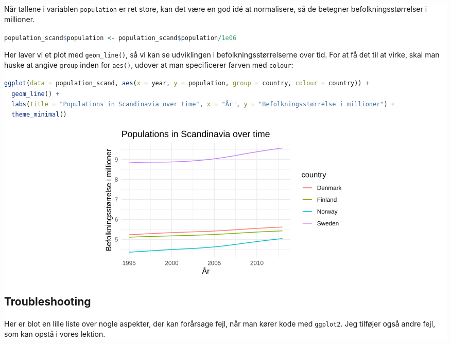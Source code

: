 Når tallene i variablen `population` er ret store, kan det være en god idé at normalisere, så de betegner befolkningsstørrelser i millioner.


``` r
population_scand$population <- population_scand$population/1e06
```

Her laver vi et plot med `geom_line()`, så vi kan se udviklingen i befolkningsstørrelserne over tid. For at få det til at virke, skal man huske at angive `group` inden for `aes()`, udover at man specificerer farven med `colour`:


``` r
ggplot(data = population_scand, aes(x = year, y = population, group = country, colour = country)) +
  geom_line() +
  labs(title = "Populations in Scandinavia over time", x = "År", y = "Befolkningsstørrelse i millioner") +
  theme_minimal()
```

<img src="03-visual_files/figure-html/unnamed-chunk-39-1.svg" width="480" style="display: block; margin: auto;" />

## Troubleshooting

Her er blot en lille liste over nogle aspekter, der kan forårsage fejl, når man kører kode med `ggplot2`. Jeg tilføjer også andre fejl, som kan opstå i vores lektion.
